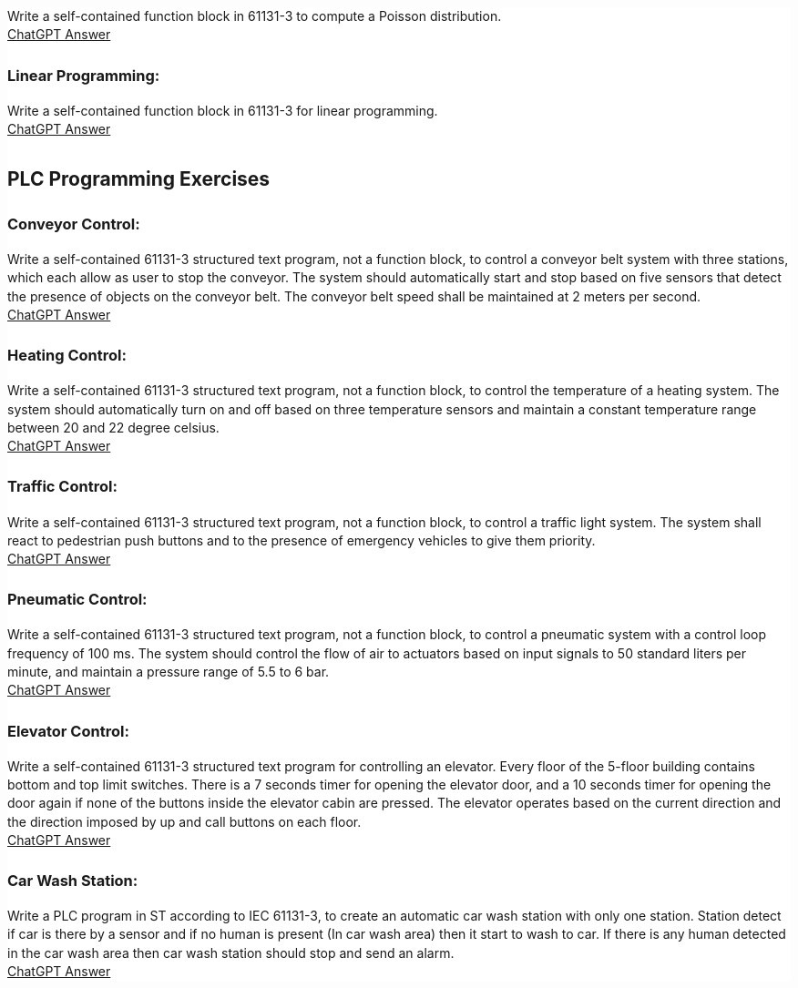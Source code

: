 Write a self-contained function block in 61131-3 to compute a Poisson distribution.<br>[ChatGPT Answer](<../chatgpt/Poisson Distribution.md>)

### Linear Programming:

Write a self-contained function block in 61131-3 for linear programming.<br>[ChatGPT Answer](<../chatgpt/Linear Programming.md>)

## PLC Programming Exercises

### Conveyor Control:

Write a self-contained 61131-3 structured text program, not a function block, to control a conveyor belt system with three stations, which each allow as user to stop the conveyor. The system should automatically start and stop based on five sensors that detect the presence of objects on the conveyor belt. The conveyor belt speed shall be maintained at 2 meters per second.<br>[ChatGPT Answer](<../chatgpt/Conveyor Control.md>)

### Heating Control:

Write a self-contained 61131-3 structured text program, not a function block, to control the temperature of a heating system. The system should automatically turn on and off based on three temperature sensors and maintain a constant temperature range between 20 and 22 degree celsius.<br>[ChatGPT Answer](<../chatgpt/Heating Control.md>)

### Traffic Control:

Write a self-contained 61131-3 structured text program, not a function block,  to control a traffic light system. The system shall react to pedestrian push buttons and to the presence of emergency vehicles to give them priority.<br>[ChatGPT Answer](<../chatgpt/Traffic Control.md>)

### Pneumatic Control:

Write a self-contained 61131-3 structured text program, not a function block, to control a pneumatic system with a control loop frequency of 100 ms. The system should control the flow of air to actuators based on input signals to 50 standard liters per minute, and maintain a pressure range of 5.5 to 6 bar.<br>[ChatGPT Answer](<../chatgpt/Pneumatic Control.md>)

### Elevator Control:

Write a self-contained 61131-3 structured text program for controlling an elevator. Every floor of the 5-floor building contains bottom and top limit switches. There is a 7 seconds timer for opening the elevator door, and a 10 seconds timer for opening the door again if none of the buttons inside the elevator cabin are pressed. The elevator operates based on the current direction and the direction imposed by up and call buttons on each floor.<br>[ChatGPT Answer](<../chatgpt/Elevator Control.md>)

### Car Wash Station:

Write a PLC program in ST according to IEC 61131-3, to create an automatic car wash station with only one station. Station detect if car is there by a sensor and if no human is present (In car wash area) then it start to wash to car. If there is any human detected in the car wash area then car wash station should stop and send an alarm.<br>[ChatGPT Answer](<../chatgpt/Car Wash Station.md>)

